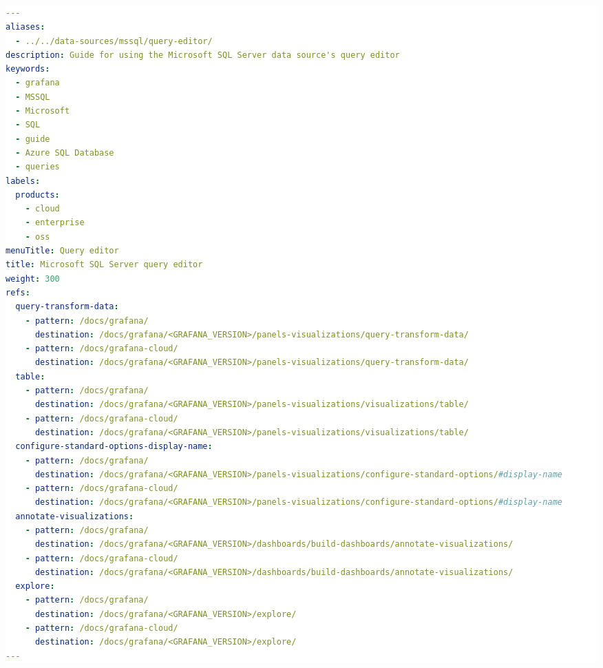 ```yaml
---
aliases:
  - ../../data-sources/mssql/query-editor/
description: Guide for using the Microsoft SQL Server data source's query editor
keywords:
  - grafana
  - MSSQL
  - Microsoft
  - SQL
  - guide
  - Azure SQL Database
  - queries
labels:
  products:
    - cloud
    - enterprise
    - oss
menuTitle: Query editor
title: Microsoft SQL Server query editor
weight: 300
refs:
  query-transform-data:
    - pattern: /docs/grafana/
      destination: /docs/grafana/<GRAFANA_VERSION>/panels-visualizations/query-transform-data/
    - pattern: /docs/grafana-cloud/
      destination: /docs/grafana/<GRAFANA_VERSION>/panels-visualizations/query-transform-data/
  table:
    - pattern: /docs/grafana/
      destination: /docs/grafana/<GRAFANA_VERSION>/panels-visualizations/visualizations/table/
    - pattern: /docs/grafana-cloud/
      destination: /docs/grafana/<GRAFANA_VERSION>/panels-visualizations/visualizations/table/
  configure-standard-options-display-name:
    - pattern: /docs/grafana/
      destination: /docs/grafana/<GRAFANA_VERSION>/panels-visualizations/configure-standard-options/#display-name
    - pattern: /docs/grafana-cloud/
      destination: /docs/grafana/<GRAFANA_VERSION>/panels-visualizations/configure-standard-options/#display-name
  annotate-visualizations:
    - pattern: /docs/grafana/
      destination: /docs/grafana/<GRAFANA_VERSION>/dashboards/build-dashboards/annotate-visualizations/
    - pattern: /docs/grafana-cloud/
      destination: /docs/grafana/<GRAFANA_VERSION>/dashboards/build-dashboards/annotate-visualizations/
  explore:
    - pattern: /docs/grafana/
      destination: /docs/grafana/<GRAFANA_VERSION>/explore/
    - pattern: /docs/grafana-cloud/
      destination: /docs/grafana/<GRAFANA_VERSION>/explore/
---
```
